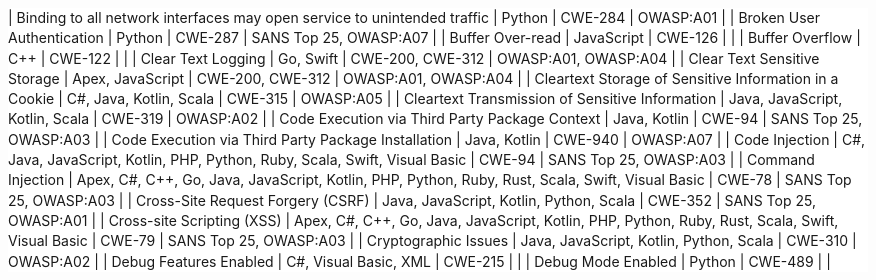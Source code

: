 | Binding to all network interfaces may open service to unintended traffic                                          | Python                                                                                            | CWE-284                                                     | OWASP:A01                                               |
| Broken User Authentication                                                                                        | Python                                                                                            | CWE-287                                                     | SANS Top 25, OWASP:A07                                  |
| Buffer Over-read                                                                                                  | JavaScript                                                                                        | CWE-126                                                     |                                                         |
| Buffer Overflow                                                                                                   | C++                                                                                               | CWE-122                                                     |                                                         |
| Clear Text Logging                                                                                                | Go, Swift                                                                                         | CWE-200, CWE-312                                            | OWASP:A01, OWASP:A04                                    |
| Clear Text Sensitive Storage                                                                                      | Apex, JavaScript                                                                                  | CWE-200, CWE-312                                            | OWASP:A01, OWASP:A04                                    |
| Cleartext Storage of Sensitive Information in a Cookie                                                            | C#, Java, Kotlin, Scala                                                                           | CWE-315                                                     | OWASP:A05                                               |
| Cleartext Transmission of Sensitive Information                                                                   | Java, JavaScript, Kotlin, Scala                                                                   | CWE-319                                                     | OWASP:A02                                               |
| Code Execution via Third Party Package Context                                                                    | Java, Kotlin                                                                                      | CWE-94                                                      | SANS Top 25, OWASP:A03                                  |
| Code Execution via Third Party Package Installation                                                               | Java, Kotlin                                                                                      | CWE-940                                                     | OWASP:A07                                               |
| Code Injection                                                                                                    | C#, Java, JavaScript, Kotlin, PHP, Python, Ruby, Scala, Swift, Visual Basic                       | CWE-94                                                      | SANS Top 25, OWASP:A03                                  |
| Command Injection                                                                                                 | Apex, C#, C++, Go, Java, JavaScript, Kotlin, PHP, Python, Ruby, Rust, Scala, Swift, Visual Basic  | CWE-78                                                      | SANS Top 25, OWASP:A03                                  |
| Cross-Site Request Forgery (CSRF)                                                                                 | Java, JavaScript, Kotlin, Python, Scala                                                           | CWE-352                                                     | SANS Top 25, OWASP:A01                                  |
| Cross-site Scripting (XSS)                                                                                        | Apex, C#, C++, Go, Java, JavaScript, Kotlin, PHP, Python, Ruby, Rust, Scala, Swift, Visual Basic  | CWE-79                                                      | SANS Top 25, OWASP:A03                                  |
| Cryptographic Issues                                                                                              | Java, JavaScript, Kotlin, Python, Scala                                                           | CWE-310                                                     | OWASP:A02                                               |
| Debug Features Enabled                                                                                            | C#, Visual Basic, XML                                                                             | CWE-215                                                     |                                                         |
| Debug Mode Enabled                                                                                                | Python                                                                                            | CWE-489                                                     |                                                         |